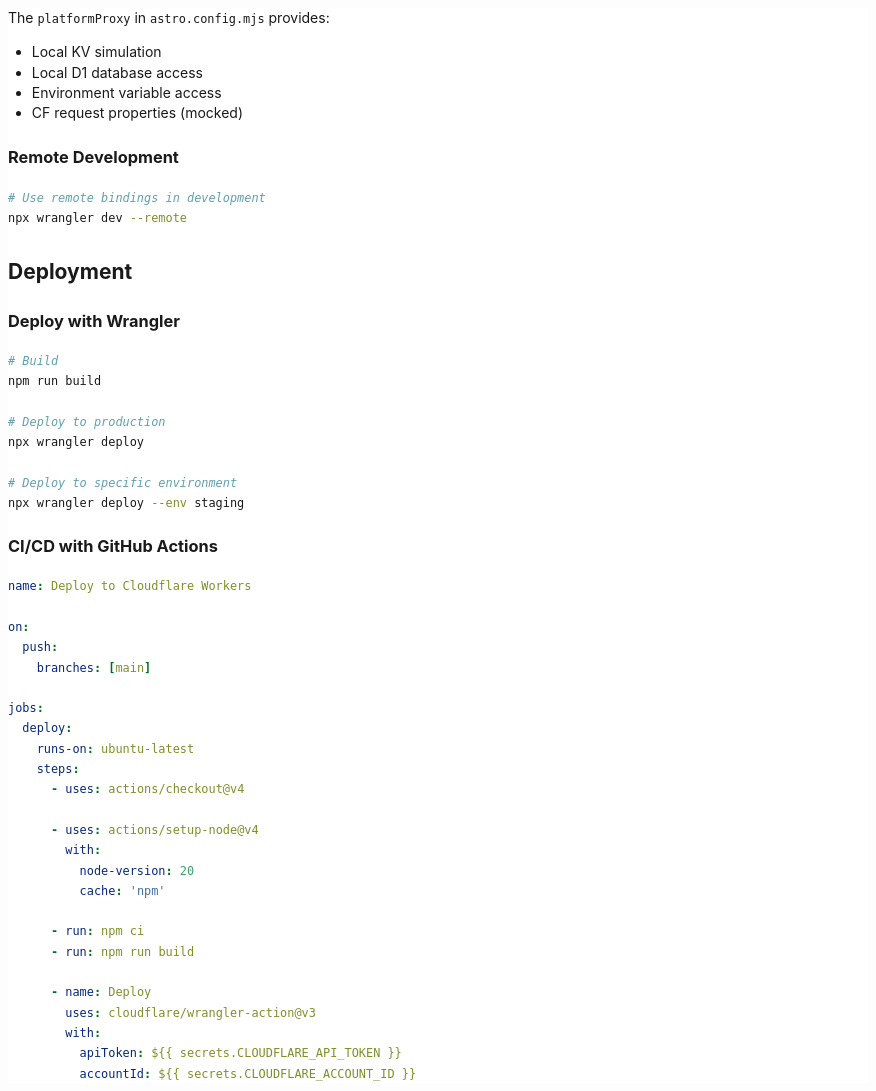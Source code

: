 The `platformProxy` in `astro.config.mjs` provides:
- Local KV simulation
- Local D1 database access
- Environment variable access
- CF request properties (mocked)

### Remote Development

```bash
# Use remote bindings in development
npx wrangler dev --remote
```

## Deployment

### Deploy with Wrangler

```bash
# Build
npm run build

# Deploy to production
npx wrangler deploy

# Deploy to specific environment
npx wrangler deploy --env staging
```

### CI/CD with GitHub Actions

```yaml
name: Deploy to Cloudflare Workers

on:
  push:
    branches: [main]

jobs:
  deploy:
    runs-on: ubuntu-latest
    steps:
      - uses: actions/checkout@v4
      
      - uses: actions/setup-node@v4
        with:
          node-version: 20
          cache: 'npm'
      
      - run: npm ci
      - run: npm run build
      
      - name: Deploy
        uses: cloudflare/wrangler-action@v3
        with:
          apiToken: ${{ secrets.CLOUDFLARE_API_TOKEN }}
          accountId: ${{ secrets.CLOUDFLARE_ACCOUNT_ID }}
```
